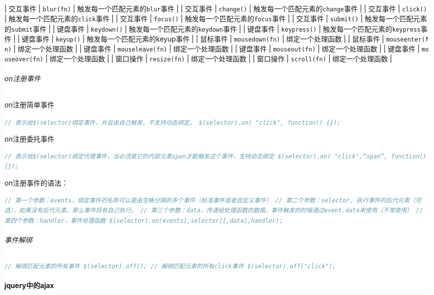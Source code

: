 | 交互事件 | `blur(fn)`                              | 触发每一个匹配元素的`blur`事件               |
| 交互事件 | `change()`                              | 触发每一个匹配元素的`change`事件             |
| 交互事件 | `click()`                               | 触发每一个匹配元素的`click`事件              |
| 交互事件 | `focus()`                               | 触发每一个匹配元素的`focus`事件              |
| 交互事件 | `submit()`                              | 触发每一个匹配元素的`submit`事件             |
| 键盘事件 | `keydown()`                             | 触发每一个匹配元素的`keydown`事件            |
| 键盘事件 | `keypress()`                            | 触发每一个匹配元素的`keypress`事件           |
| 键盘事件 | `keyup()`                               | 触发每一个匹配元素的keyup事件                |
| 鼠标事件 | `mousedown(fn)`                         | 绑定一个处理函数                             |
| 鼠标事件 | `mouseenter(fn)`                        | 绑定一个处理函数                             |
| 键盘事件 | `mouseleave(fn)`                        | 绑定一个处理函数                             |
| 键盘事件 | `mouseout(fn)`                          | 绑定一个处理函数                             |
| 键盘事件 | `mouseover(fn)`                         | 绑定一个处理函数                             |
| 窗口操作 | `resize(fn)`                            | 绑定一个处理函数                             |
| 窗口操作 | `scroll(fn)`                            | 绑定一个处理函数                             |

###### on注册事件

on注册简单事件

```JavaScript
// 表示给$(selector)绑定事件，并且由自己触发，不支持动态绑定。 $(selector).on( "click", function() {});
```

on注册委托事件

```JavaScript
// 表示给$(selector)绑定代理事件，当必须是它的内部元素span才能触发这个事件，支持动态绑定 $(selector).on( "click",“span”, function() {});
```

on注册事件的语法：

```JavaScript
// 第一个参数：events，绑定事件的名称可以是由空格分隔的多个事件（标准事件或者自定义事件） // 第二个参数：selector, 执行事件的后代元素（可选），如果没有后代元素，那么事件将有自己执行。 // 第三个参数：data，传递给处理函数的数据，事件触发的时候通过event.data来使用（不常使用） // 第四个参数：handler，事件处理函数 $(selector).on(events[,selector][,data],handler);
```

###### 事件解绑

```JavaScript
// 解绑匹配元素的所有事件 $(selector).off(); // 解绑匹配元素的所有click事件 $(selector).off("click");
```

#### jquery中的ajax
